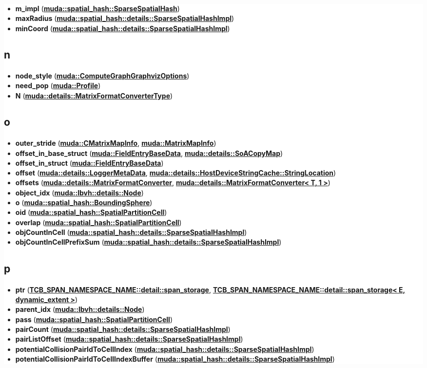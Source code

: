 * **m\_impl** ([**muda::spatial\_hash::SparseSpatialHash**](classmuda_1_1spatial__hash_1_1_sparse_spatial_hash.md))
* **maxRadius** ([**muda::spatial\_hash::details::SparseSpatialHashImpl**](classmuda_1_1spatial__hash_1_1details_1_1_sparse_spatial_hash_impl.md))
* **minCoord** ([**muda::spatial\_hash::details::SparseSpatialHashImpl**](classmuda_1_1spatial__hash_1_1details_1_1_sparse_spatial_hash_impl.md))


## n

* **node\_style** ([**muda::ComputeGraphGraphvizOptions**](classmuda_1_1_compute_graph_graphviz_options.md))
* **need\_pop** ([**muda::Profile**](classmuda_1_1_profile.md))
* **N** ([**muda::details::MatrixFormatConverterType**](classmuda_1_1details_1_1_matrix_format_converter_type.md))


## o

* **outer\_stride** ([**muda::CMatrixMapInfo**](classmuda_1_1_c_matrix_map_info.md), [**muda::MatrixMapInfo**](classmuda_1_1_matrix_map_info.md))
* **offset\_in\_base\_struct** ([**muda::FieldEntryBaseData**](classmuda_1_1_field_entry_base_data.md), [**muda::details::SoACopyMap**](structmuda_1_1details_1_1_so_a_copy_map.md))
* **offset\_in\_struct** ([**muda::FieldEntryBaseData**](classmuda_1_1_field_entry_base_data.md))
* **offset** ([**muda::details::LoggerMetaData**](classmuda_1_1details_1_1_logger_meta_data.md), [**muda::details::HostDeviceStringCache::StringLocation**](classmuda_1_1details_1_1_host_device_string_cache_1_1_string_location.md))
* **offsets** ([**muda::details::MatrixFormatConverter**](classmuda_1_1details_1_1_matrix_format_converter.md), [**muda::details::MatrixFormatConverter&lt; T, 1 &gt;**](classmuda_1_1details_1_1_matrix_format_converter_3_01_t_00_011_01_4.md))
* **object\_idx** ([**muda::lbvh::details::Node**](structmuda_1_1lbvh_1_1details_1_1_node.md))
* **o** ([**muda::spatial\_hash::BoundingSphere**](classmuda_1_1spatial__hash_1_1_bounding_sphere.md))
* **oid** ([**muda::spatial\_hash::SpatialPartitionCell**](classmuda_1_1spatial__hash_1_1_spatial_partition_cell.md))
* **overlap** ([**muda::spatial\_hash::SpatialPartitionCell**](classmuda_1_1spatial__hash_1_1_spatial_partition_cell.md))
* **objCountInCell** ([**muda::spatial\_hash::details::SparseSpatialHashImpl**](classmuda_1_1spatial__hash_1_1details_1_1_sparse_spatial_hash_impl.md))
* **objCountInCellPrefixSum** ([**muda::spatial\_hash::details::SparseSpatialHashImpl**](classmuda_1_1spatial__hash_1_1details_1_1_sparse_spatial_hash_impl.md))


## p

* **ptr** ([**TCB\_SPAN\_NAMESPACE\_NAME::detail::span\_storage**](struct_t_c_b___s_p_a_n___n_a_m_e_s_p_a_c_e___n_a_m_e_1_1detail_1_1span__storage.md), [**TCB\_SPAN\_NAMESPACE\_NAME::detail::span\_storage&lt; E, dynamic\_extent &gt;**](struct_t_c_b___s_p_a_n___n_a_m_e_s_p_a_c_e___n_a_m_e_1_1detail_1_1span__storage_3_01_e_00_01dynamic__extent_01_4.md))
* **parent\_idx** ([**muda::lbvh::details::Node**](structmuda_1_1lbvh_1_1details_1_1_node.md))
* **pass** ([**muda::spatial\_hash::SpatialPartitionCell**](classmuda_1_1spatial__hash_1_1_spatial_partition_cell.md))
* **pairCount** ([**muda::spatial\_hash::details::SparseSpatialHashImpl**](classmuda_1_1spatial__hash_1_1details_1_1_sparse_spatial_hash_impl.md))
* **pairListOffset** ([**muda::spatial\_hash::details::SparseSpatialHashImpl**](classmuda_1_1spatial__hash_1_1details_1_1_sparse_spatial_hash_impl.md))
* **potentialCollisionPairIdToCellIndex** ([**muda::spatial\_hash::details::SparseSpatialHashImpl**](classmuda_1_1spatial__hash_1_1details_1_1_sparse_spatial_hash_impl.md))
* **potentialCollisionPairIdToCellIndexBuffer** ([**muda::spatial\_hash::details::SparseSpatialHashImpl**](classmuda_1_1spatial__hash_1_1details_1_1_sparse_spatial_hash_impl.md))
